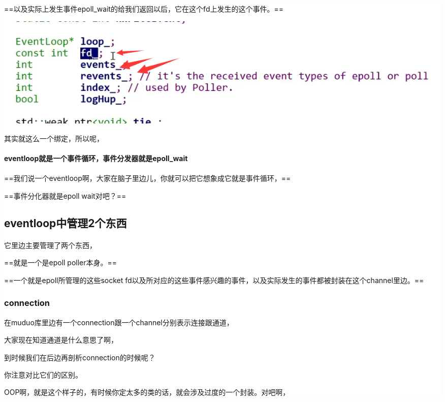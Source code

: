 ==以及实际上发生事件epoll_wait的给我们返回以后，它在这个fd上发生的这个事件。==

![image-20230721000955112](image/image-20230721000955112.png)



其实就这么一个绑定，所以呢，

#### eventloop就是一个事件循环，事件分发器就是epoll_wait

==我们说一个eventloop啊，大家在脑子里边儿，你就可以把它想象成它就是事件循环，==

==事件分化器就是epoll wait对吧？==



## eventloop中管理2个东西

它里边主要管理了两个东西，

==就是一个是epoll poller本身。==

==一个就是epoll所管理的这些socket fd以及所对应的这些事件感兴趣的事件，以及实际发生的事件都被封装在这个channel里边。==

### connection

在muduo库里边有一个connection跟一个channel分别表示连接跟通道，

大家现在知道通道是什么意思了啊，

到时候我们在后边再剖析connection的时候呢？

你注意对比它们的区别。

OOP啊，就是这个样子的，有时候你定太多的类的话，就会涉及过度的一个封装。对吧啊，
